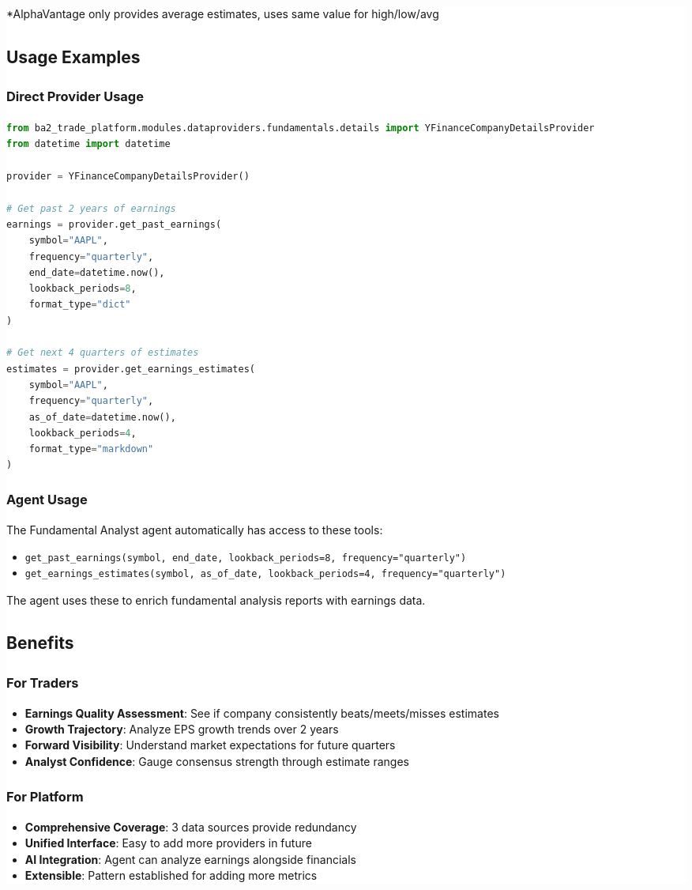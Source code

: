*AlphaVantage only provides average estimates, uses same value for high/low/avg

## Usage Examples

### Direct Provider Usage
```python
from ba2_trade_platform.modules.dataproviders.fundamentals.details import YFinanceCompanyDetailsProvider
from datetime import datetime

provider = YFinanceCompanyDetailsProvider()

# Get past 2 years of earnings
earnings = provider.get_past_earnings(
    symbol="AAPL",
    frequency="quarterly",
    end_date=datetime.now(),
    lookback_periods=8,
    format_type="dict"
)

# Get next 4 quarters of estimates
estimates = provider.get_earnings_estimates(
    symbol="AAPL",
    frequency="quarterly",
    as_of_date=datetime.now(),
    lookback_periods=4,
    format_type="markdown"
)
```

### Agent Usage
The Fundamental Analyst agent automatically has access to these tools:
- `get_past_earnings(symbol, end_date, lookback_periods=8, frequency="quarterly")`
- `get_earnings_estimates(symbol, as_of_date, lookback_periods=4, frequency="quarterly")`

The agent uses these to enrich fundamental analysis reports with earnings data.

## Benefits

### For Traders
- **Earnings Quality Assessment**: See if company consistently beats/meets/misses estimates
- **Growth Trajectory**: Analyze EPS growth trends over 2 years
- **Forward Visibility**: Understand market expectations for future quarters
- **Analyst Confidence**: Gauge consensus strength through estimate ranges

### For Platform
- **Comprehensive Coverage**: 3 data sources provide redundancy
- **Unified Interface**: Easy to add more providers in future
- **AI Integration**: Agent can analyze earnings alongside financials
- **Extensible**: Pattern established for adding more metrics
